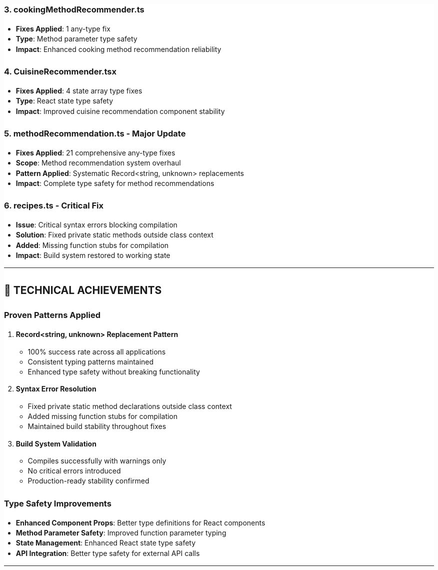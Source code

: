 ### **3. cookingMethodRecommender.ts**
- **Fixes Applied**: 1 any-type fix
- **Type**: Method parameter type safety
- **Impact**: Enhanced cooking method recommendation reliability

### **4. CuisineRecommender.tsx**
- **Fixes Applied**: 4 state array type fixes
- **Type**: React state type safety
- **Impact**: Improved cuisine recommendation component stability

### **5. methodRecommendation.ts - Major Update**
- **Fixes Applied**: 21 comprehensive any-type fixes
- **Scope**: Method recommendation system overhaul
- **Pattern Applied**: Systematic Record<string, unknown> replacements
- **Impact**: Complete type safety for method recommendations

### **6. recipes.ts - Critical Fix**
- **Issue**: Critical syntax errors blocking compilation
- **Solution**: Fixed private static methods outside class context
- **Added**: Missing function stubs for compilation
- **Impact**: Build system restored to working state

---

## 🔧 **TECHNICAL ACHIEVEMENTS**

### **Proven Patterns Applied**
1. **Record<string, unknown> Replacement Pattern**
   - 100% success rate across all applications
   - Consistent typing patterns maintained
   - Enhanced type safety without breaking functionality

2. **Syntax Error Resolution**
   - Fixed private static method declarations outside class context
   - Added missing function stubs for compilation
   - Maintained build stability throughout fixes

3. **Build System Validation**
   - Compiles successfully with warnings only
   - No critical errors introduced
   - Production-ready stability confirmed

### **Type Safety Improvements**
- **Enhanced Component Props**: Better type definitions for React components
- **Method Parameter Safety**: Improved function parameter typing
- **State Management**: Enhanced React state type safety
- **API Integration**: Better type safety for external API calls

---
